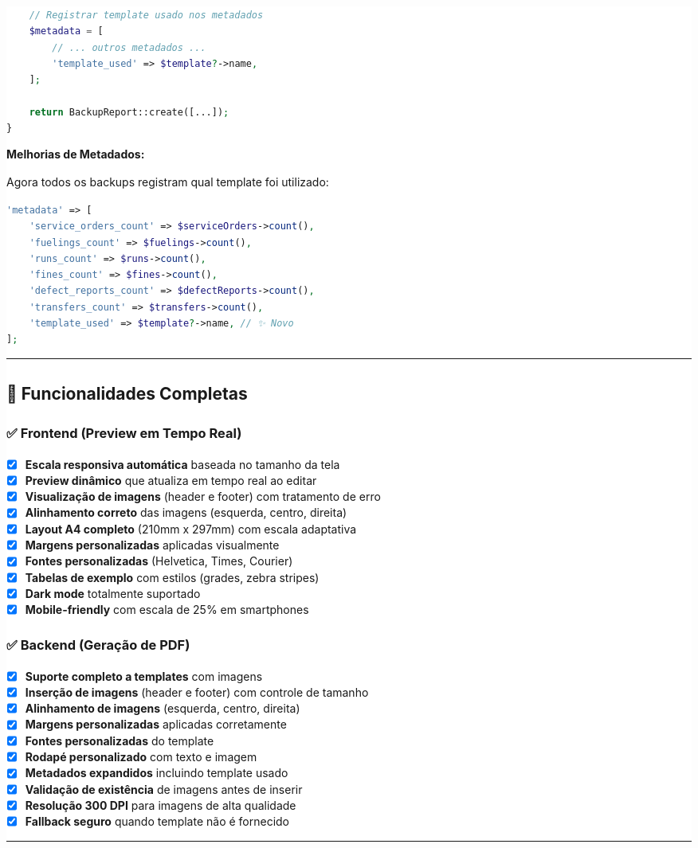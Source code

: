```php
    // Registrar template usado nos metadados
    $metadata = [
        // ... outros metadados ...
        'template_used' => $template?->name,
    ];
    
    return BackupReport::create([...]);
}
```

**Melhorias de Metadados:**

Agora todos os backups registram qual template foi utilizado:

```php
'metadata' => [
    'service_orders_count' => $serviceOrders->count(),
    'fuelings_count' => $fuelings->count(),
    'runs_count' => $runs->count(),
    'fines_count' => $fines->count(),
    'defect_reports_count' => $defectReports->count(),
    'transfers_count' => $transfers->count(),
    'template_used' => $template?->name, // ✨ Novo
];
```

---

## 🎯 Funcionalidades Completas

### ✅ Frontend (Preview em Tempo Real)

- [x] **Escala responsiva automática** baseada no tamanho da tela
- [x] **Preview dinâmico** que atualiza em tempo real ao editar
- [x] **Visualização de imagens** (header e footer) com tratamento de erro
- [x] **Alinhamento correto** das imagens (esquerda, centro, direita)
- [x] **Layout A4 completo** (210mm x 297mm) com escala adaptativa
- [x] **Margens personalizadas** aplicadas visualmente
- [x] **Fontes personalizadas** (Helvetica, Times, Courier)
- [x] **Tabelas de exemplo** com estilos (grades, zebra stripes)
- [x] **Dark mode** totalmente suportado
- [x] **Mobile-friendly** com escala de 25% em smartphones

### ✅ Backend (Geração de PDF)

- [x] **Suporte completo a templates** com imagens
- [x] **Inserção de imagens** (header e footer) com controle de tamanho
- [x] **Alinhamento de imagens** (esquerda, centro, direita)
- [x] **Margens personalizadas** aplicadas corretamente
- [x] **Fontes personalizadas** do template
- [x] **Rodapé personalizado** com texto e imagem
- [x] **Metadados expandidos** incluindo template usado
- [x] **Validação de existência** de imagens antes de inserir
- [x] **Resolução 300 DPI** para imagens de alta qualidade
- [x] **Fallback seguro** quando template não é fornecido

---